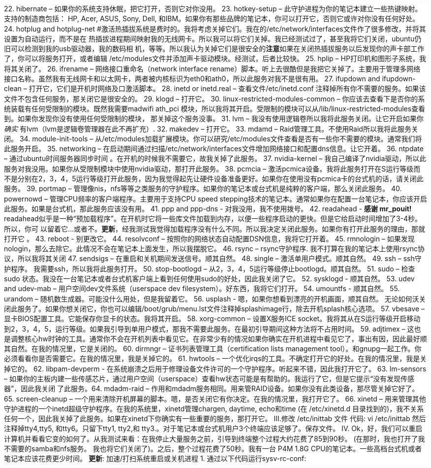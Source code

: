 22\. hibernate – 如果你的系统支持休眠，把它打开，否则它对你没用。
23\. hotkey-setup – 此守护进程为你的笔记本建立一些热键映射。支持的制造商包括： HP, Acer, ASUS, Sony, Dell, 和IBM。如果你有那些品牌的笔记本，你可以打开它，否则它或许对你没有任何好处。
24\. hotplug and hotplug-net #激活热插拔系统是费时的。我将考虑关掉它们。我在的/etc/network/interfaces文件作了很多修改，并将其设置为自动运行，而不是在 热插拔进程期间映射我的无线网卡。所以我可以将它们关掉。我已经测试过了，甚至我将它们关闭，ubuntu仍旧可以检测到我的usb驱动器，我的数码相 机，等等。所以我认为关掉它们是很安全的**注意**如果在关闭热插拔服务以后发现你的声卡部工作了，你可以将服务打开，或者编辑 /etc/modules文件并添加声卡驱动模块。经测试，后者比较快。
25\. hplip – HP打印机和图形子系统，我将其关闭了。
26\. ifrename – 网络接口重命名（network interface rename）脚本。听上去很酷但是我把它关掉了。主要用于管理多网络接口名称。虽然我有无线网卡和以太网卡，两者被内核标识为eth0和ath0，所以此服务对我不是很有用。
27\. ifupdown and ifupdown-clean – 打开它，它们是开机时网络及口激活脚本。
28\. inetd or inetd.real – 查看文件/etc/inetd.conf 注释掉所有你不需要的服务。如果该文件不包含任何服务，那关闭它是很安全的。
29\. klogd – 打开它。
30\. linux-restricted-modules-common – 你应该去查看下是否你的系统装载有任何受限制的模块。既然我需要madwifi ath_pci 模块，所以我将其开启。受限制的模块可以从/lib/linux-restricted-modules查看到。如果你发现你没有使用任何受限制的模块， 那关掉这个服务没事。
31\. lvm – 我没有使用逻辑卷所以我将此服务关闭。让它开启如果你 *确实* 有lvm（lvm是逻辑卷管理器在此不再扩充）.
32\. makedev – 打开它。
33\. mdamd – Raid管理工具。不使用Raid所以我将此服务关闭。
34\. module-init-tools – 从/etc/modules加载扩展模块。你可以研究/etc/modules文件查看是否有一些你不需要的模块。通常我们将此服务开启。
35\. networking – 在启动期间通过扫描/etc/network/interfaces文件增加网络接口和配置dns信息。让它开着。
36\. ntpdate – 通过ubuntu时间服务器同步时间 。在开机的时候我不需要它，故我关掉了此服务。
37\. nvidia-kernel – 我自己编译了nvidia驱动，所以此服务对我没用。如果你从受限制模块中使用nvidia驱动，那打开此服务。
38\. pcmcia – 激活pcmica设备。我将此服务打开在S运行等级而不是分别在2，3，4，5运行等级打开此服务，因为我觉得起先让硬件设备准备更好。如果你在使用没有pcmica卡的台式机的话，请关闭此服务。
39\. portmap – 管理像nis，nfs等等之类服务的守护程序。如果你的笔记本或台式机是纯粹的客户端，那么关闭此服务。
40\. powernowd – 管理CPU频率的客户端程序。主要用于支持CPU speed stepping技术的笔记本。通常如果你在配置一台笔记本，你应该开启此服务。如果是台式机，那此服务应该没有用。
41\. ppp and ppp-dns - 对我没用，我不使用拨号。
42\. readahead - **感谢 mr_pouit!** readahead似乎是一种“预加载程序”。在开机时它将一些库文件加载到内存，以便一些程序启动的更快。但是它给启动时间增加了3-4秒。所以，你可 以留着它…或者不。**更新**，经我测试我觉得加载程序没有什么不同。所以我决定关闭此服务。如果你有打开此服务的理由，那就打开它 。
43\. reboot - 别更改它。
44\. resolvconf – 按照你的网络状态自动配置DSN信息，我将它打开着。
45\. rmnologin – 如果发现nologin，那么去除它。此情况不会在笔记本上面发生，所以我摆脱它。
46\. rsync – rsync守护程序. 我不打算在我的笔记本上使用rsync协议，所以我将其关闭
47\. sendsigs – 在重启和关机期间发送信号。顺其自然。
48\. single – 激活单用户模式。顺其自然。
49\. ssh – ssh守护程序。 我需要ssh，所以我将此服务打开。
50\. stop-bootlogd – 从2，3，4，5运行等级停止bootlogd。顺其自然。
51\. sudo – 检查sudo 状态。我没在一台笔记本或者台式机客户端上看到任何使用sudo的好处，因此我关闭了它。
52\. sysklogd - 顺其自然。
53\. udev and udev-mab – 用户空间dev文件系统（userspace dev filesystem）。好东西，我将它们打开。
54\. umountfs - 顺其自然。
55\. urandom – 随机数生成器。可能没什么用处，但是我留着它。
56\. usplash - 嗯，如果你想看到漂亮的开机画面，顺其自然。 无论如何沃关闭此服务了。如果你想关闭它，你也可以编辑/boot/grub/menu.lst文件注释掉splashimage行，除去开机splash核心选项。
57\. vbesave – 显卡BIOS配置工具。它能保存你显卡的状态。我将其开启。
58\. xorg-common – 设置X服务ICE socket。我将其从在S运行等级开启移动到2，3，4，5，运行等级。如果我引导到单用户模式，那我不需要此服务。在最初引导期间这种方法将不占用时间。
59\. adjtimex – 这也是调整核心hw时钟的工具。通常你不会在开机列表中看见它。在非常少有的情况如果你确实在开机进程中看见它了，事出有因，因此最好顺其自然。在我的情况里，它是关闭的。
60\. dirmngr – 证书列表管理工具（certification lists management tool）。和gnupg一起工作。你必须看看你是否需要它。在我的情况里，我是关掉它的。
61\. hwtools – 一个优化irqs的工具。不确定打开它的好处。在我的情况里，我是关掉它的。
62\. libpam-devperm - 在系统崩溃之后用于修理设备文件许可的一个守护程序。听起来不错，因此我打开它了。
63\. lm-sensors – 如果你的主板内建一些传感芯片，通过用户空间（userspace）查看hw状态可能是有帮助的。我运行了它，但是它提示“没有发现传感器”，因此我关闭 了此服务。64\. mdadm-raid – 作用和mdadm服务相同。用来管RAID设备。如果你没有此类设备，那尽管关掉它好了。
65\. screen-cleanup – 一个用来清除开机屏幕的脚本。嗯，是否关闭它有你决定。在我的情况里，我打开它了。
66\. xinetd – 用来管理其他守护进程的一个inetd超级守护程序。在我的系统里，xinetd管理chargen, daytime, echo和time (在 /etc/xinetd.d 目录找到的)，我不关系任何一个，因此我关掉了此服务。如果在xinetd下你确实有一些重要的服务，那打开它。
III.修改 /etc/inittab 文件
代码:
vi /etc/inittab
然后注释掉tty4,tty5, 和tty6。只留下tty1, tty2,和 tty3.。对于笔记本或台式机用户3个终端应该足够了。保存文件。
IV. Ok，好，我们可以重启计算机并看看它变的如何了。从我测试来看：在我停止大量服务之前，引导到终端整个过程大约花费了85到90秒。 (在那时，我也打开了我不需要的samba和nfs服务。 我也将它们关闭了)。之后，整个过程花费了50秒。我有一台 P4M 1.8G CPU的笔记本。一些高档台式机或者笔记本应该花费更少时间。
**更新**: 加速/打扫系统重启或关机进程
1\. 通过以下代码运行sysv-rc-conf: